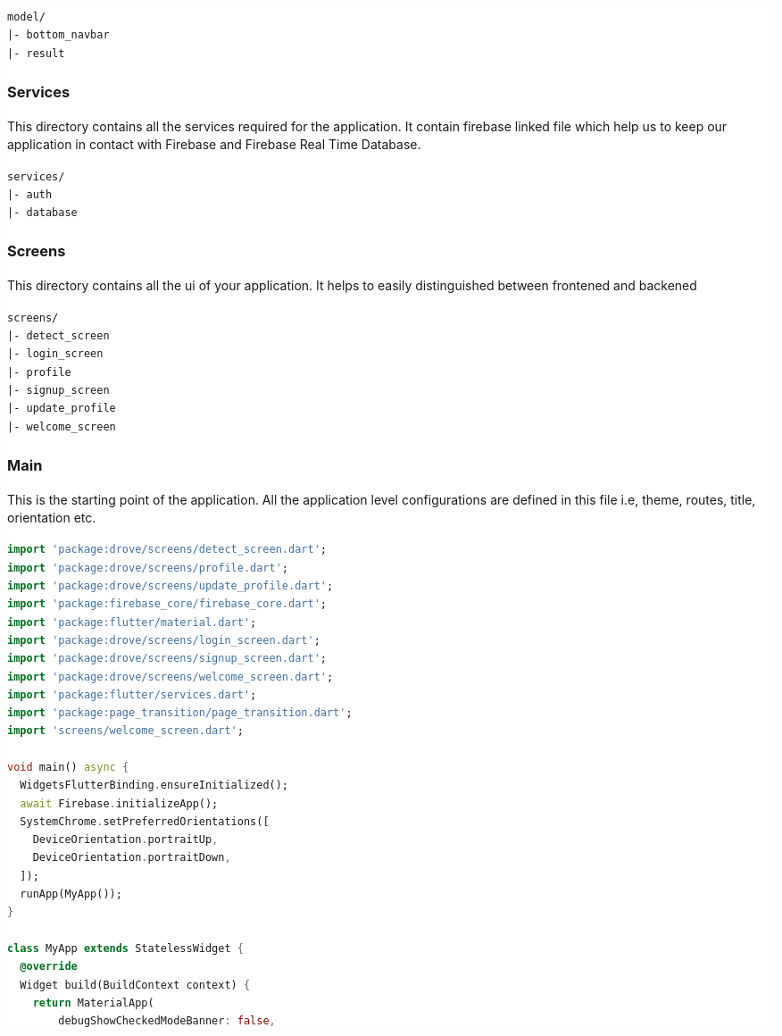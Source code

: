 ```
model/
|- bottom_navbar
|- result

```

### Services

This directory contains all the services required for the application. It contain firebase linked file which help us to keep our application in contact with Firebase and Firebase Real Time Database.

```
services/
|- auth
|- database
```

### Screens

This directory contains all the ui of your application. It helps to easily distinguished between frontened and backened

```
screens/
|- detect_screen
|- login_screen
|- profile
|- signup_screen
|- update_profile
|- welcome_screen

```

### Main

This is the starting point of the application. All the application level configurations are defined in this file i.e, theme, routes, title, orientation etc.

```dart
import 'package:drove/screens/detect_screen.dart';
import 'package:drove/screens/profile.dart';
import 'package:drove/screens/update_profile.dart';
import 'package:firebase_core/firebase_core.dart';
import 'package:flutter/material.dart';
import 'package:drove/screens/login_screen.dart';
import 'package:drove/screens/signup_screen.dart';
import 'package:drove/screens/welcome_screen.dart';
import 'package:flutter/services.dart';
import 'package:page_transition/page_transition.dart';
import 'screens/welcome_screen.dart';

void main() async {
  WidgetsFlutterBinding.ensureInitialized();
  await Firebase.initializeApp();
  SystemChrome.setPreferredOrientations([
    DeviceOrientation.portraitUp,
    DeviceOrientation.portraitDown,
  ]);
  runApp(MyApp());
}

class MyApp extends StatelessWidget {
  @override
  Widget build(BuildContext context) {
    return MaterialApp(
        debugShowCheckedModeBanner: false,
```